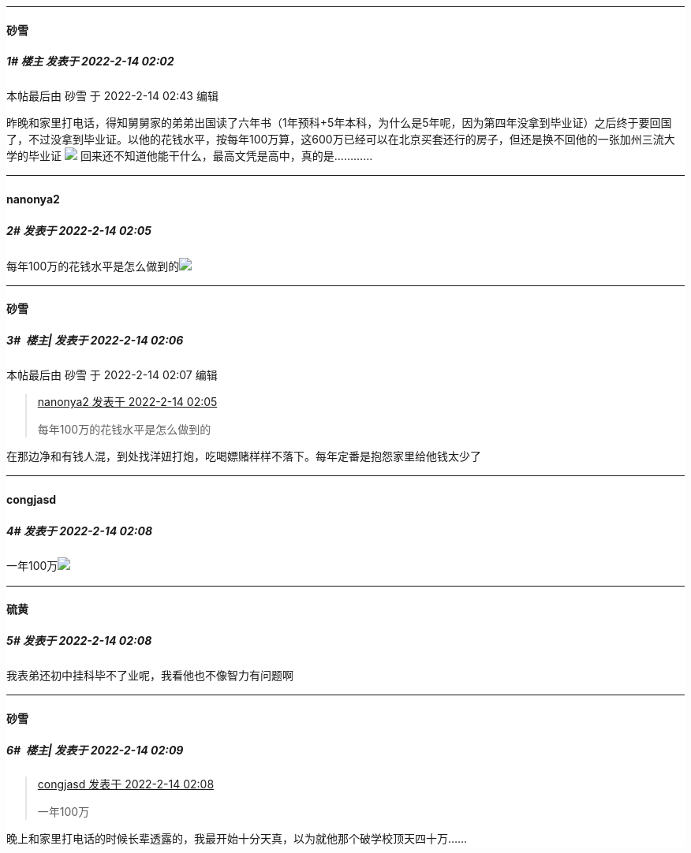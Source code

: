 

*****

####  砂雪  
##### 1#       楼主       发表于 2022-2-14 02:02

 本帖最后由 砂雪 于 2022-2-14 02:43 编辑 

昨晚和家里打电话，得知舅舅家的弟弟出国读了六年书（1年预科+5年本科，为什么是5年呢，因为第四年没拿到毕业证）之后终于要回国了，不过没拿到毕业证。以他的花钱水平，按每年100万算，这600万已经可以在北京买套还行的房子，但还是换不回他的一张加州三流大学的毕业证 <img src="https://static.saraba1st.com/image/smiley/face2017/117.png" referrerpolicy="no-referrer"> 回来还不知道他能干什么，最高文凭是高中，真的是…………

*****

####  nanonya2  
##### 2#       发表于 2022-2-14 02:05

每年100万的花钱水平是怎么做到的<img src="https://static.saraba1st.com/image/smiley/face2017/112.png" referrerpolicy="no-referrer">

*****

####  砂雪  
##### 3#         楼主| 发表于 2022-2-14 02:06

 本帖最后由 砂雪 于 2022-2-14 02:07 编辑 
<blockquote><a href="httphttps://bbs.saraba1st.com/2b/forum.php?mod=redirect&amp;goto=findpost&amp;pid=54675184&amp;ptid=2052409" target="_blank">nanonya2 发表于 2022-2-14 02:05</a>

每年100万的花钱水平是怎么做到的</blockquote>
在那边净和有钱人混，到处找洋妞打炮，吃喝嫖赌样样不落下。每年定番是抱怨家里给他钱太少了

*****

####  congjasd  
##### 4#       发表于 2022-2-14 02:08

一年100万<img src="https://static.saraba1st.com/image/smiley/face2017/049.png" referrerpolicy="no-referrer">

*****

####  硫黄  
##### 5#       发表于 2022-2-14 02:08

我表弟还初中挂科毕不了业呢，我看他也不像智力有问题啊

*****

####  砂雪  
##### 6#         楼主| 发表于 2022-2-14 02:09

<blockquote><a href="httphttps://bbs.saraba1st.com/2b/forum.php?mod=redirect&amp;goto=findpost&amp;pid=54675196&amp;ptid=2052409" target="_blank">congjasd 发表于 2022-2-14 02:08</a>

一年100万</blockquote>
晚上和家里打电话的时候长辈透露的，我最开始十分天真，以为就他那个破学校顶天四十万……
